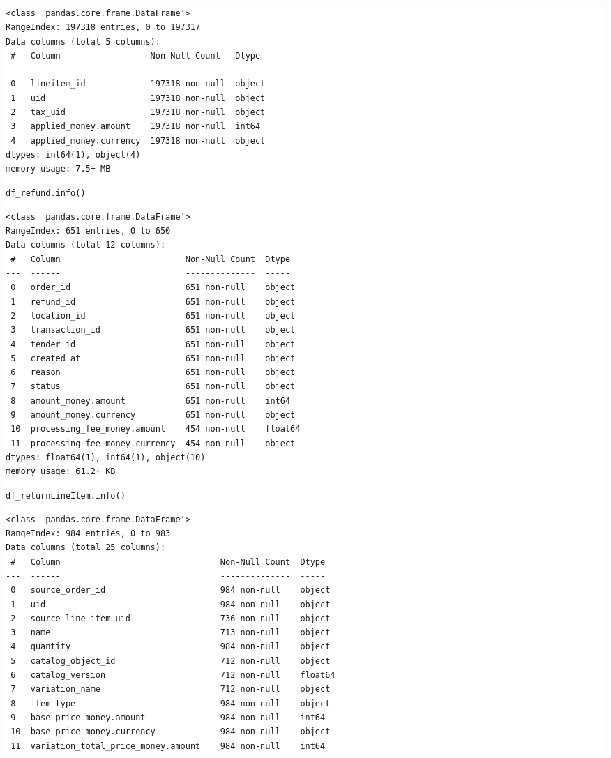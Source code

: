     <class 'pandas.core.frame.DataFrame'>
    RangeIndex: 197318 entries, 0 to 197317
    Data columns (total 5 columns):
     #   Column                  Non-Null Count   Dtype 
    ---  ------                  --------------   ----- 
     0   lineitem_id             197318 non-null  object
     1   uid                     197318 non-null  object
     2   tax_uid                 197318 non-null  object
     3   applied_money.amount    197318 non-null  int64 
     4   applied_money.currency  197318 non-null  object
    dtypes: int64(1), object(4)
    memory usage: 7.5+ MB



```python
df_refund.info()
```

    <class 'pandas.core.frame.DataFrame'>
    RangeIndex: 651 entries, 0 to 650
    Data columns (total 12 columns):
     #   Column                         Non-Null Count  Dtype  
    ---  ------                         --------------  -----  
     0   order_id                       651 non-null    object 
     1   refund_id                      651 non-null    object 
     2   location_id                    651 non-null    object 
     3   transaction_id                 651 non-null    object 
     4   tender_id                      651 non-null    object 
     5   created_at                     651 non-null    object 
     6   reason                         651 non-null    object 
     7   status                         651 non-null    object 
     8   amount_money.amount            651 non-null    int64  
     9   amount_money.currency          651 non-null    object 
     10  processing_fee_money.amount    454 non-null    float64
     11  processing_fee_money.currency  454 non-null    object 
    dtypes: float64(1), int64(1), object(10)
    memory usage: 61.2+ KB



```python
df_returnLineItem.info()
```

    <class 'pandas.core.frame.DataFrame'>
    RangeIndex: 984 entries, 0 to 983
    Data columns (total 25 columns):
     #   Column                                Non-Null Count  Dtype  
    ---  ------                                --------------  -----  
     0   source_order_id                       984 non-null    object 
     1   uid                                   984 non-null    object 
     2   source_line_item_uid                  736 non-null    object 
     3   name                                  713 non-null    object 
     4   quantity                              984 non-null    object 
     5   catalog_object_id                     712 non-null    object 
     6   catalog_version                       712 non-null    float64
     7   variation_name                        712 non-null    object 
     8   item_type                             984 non-null    object 
     9   base_price_money.amount               984 non-null    int64  
     10  base_price_money.currency             984 non-null    object 
     11  variation_total_price_money.amount    984 non-null    int64  